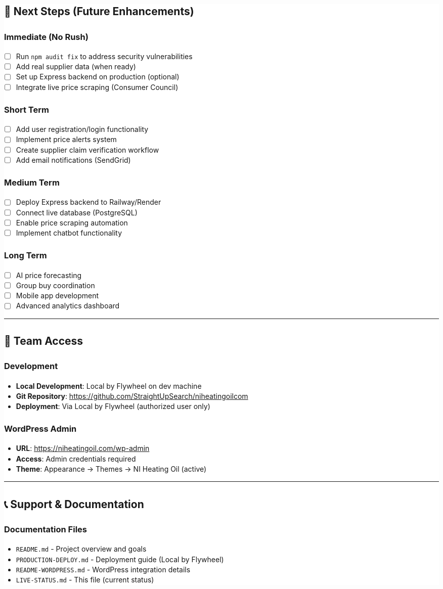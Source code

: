 
## 🎯 Next Steps (Future Enhancements)

### Immediate (No Rush)
- [ ] Run `npm audit fix` to address security vulnerabilities
- [ ] Add real supplier data (when ready)
- [ ] Set up Express backend on production (optional)
- [ ] Integrate live price scraping (Consumer Council)

### Short Term
- [ ] Add user registration/login functionality
- [ ] Implement price alerts system
- [ ] Create supplier claim verification workflow
- [ ] Add email notifications (SendGrid)

### Medium Term
- [ ] Deploy Express backend to Railway/Render
- [ ] Connect live database (PostgreSQL)
- [ ] Enable price scraping automation
- [ ] Implement chatbot functionality

### Long Term
- [ ] AI price forecasting
- [ ] Group buy coordination
- [ ] Mobile app development
- [ ] Advanced analytics dashboard

---

## 👥 Team Access

### Development
- **Local Development**: Local by Flywheel on dev machine
- **Git Repository**: https://github.com/StraightUpSearch/niheatingoilcom
- **Deployment**: Via Local by Flywheel (authorized user only)

### WordPress Admin
- **URL**: https://niheatingoil.com/wp-admin
- **Access**: Admin credentials required
- **Theme**: Appearance → Themes → NI Heating Oil (active)

---

## 📞 Support & Documentation

### Documentation Files
- `README.md` - Project overview and goals
- `PRODUCTION-DEPLOY.md` - Deployment guide (Local by Flywheel)
- `README-WORDPRESS.md` - WordPress integration details
- `LIVE-STATUS.md` - This file (current status)
